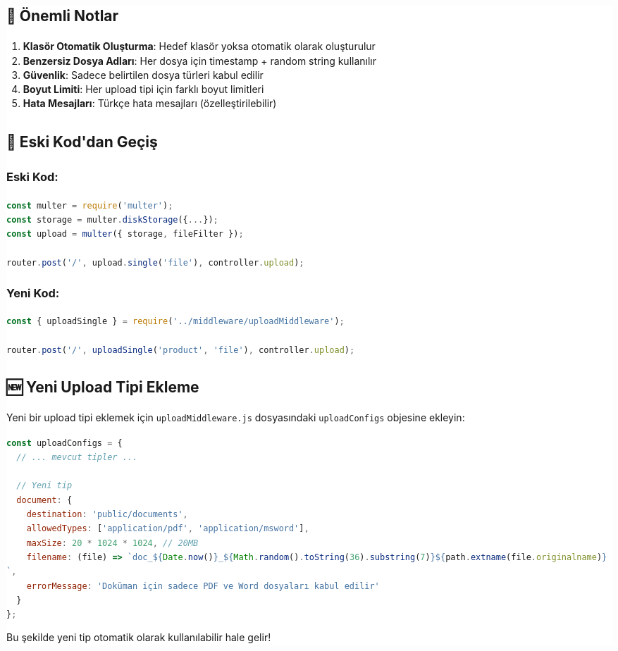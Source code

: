 ## 📝 Önemli Notlar

1. **Klasör Otomatik Oluşturma**: Hedef klasör yoksa otomatik olarak oluşturulur
2. **Benzersiz Dosya Adları**: Her dosya için timestamp + random string kullanılır
3. **Güvenlik**: Sadece belirtilen dosya türleri kabul edilir
4. **Boyut Limiti**: Her upload tipi için farklı boyut limitleri
5. **Hata Mesajları**: Türkçe hata mesajları (özelleştirilebilir)

## 🔄 Eski Kod'dan Geçiş

### Eski Kod:
```javascript
const multer = require('multer');
const storage = multer.diskStorage({...});
const upload = multer({ storage, fileFilter });

router.post('/', upload.single('file'), controller.upload);
```

### Yeni Kod:
```javascript
const { uploadSingle } = require('../middleware/uploadMiddleware');

router.post('/', uploadSingle('product', 'file'), controller.upload);
```

## 🆕 Yeni Upload Tipi Ekleme

Yeni bir upload tipi eklemek için `uploadMiddleware.js` dosyasındaki `uploadConfigs` objesine ekleyin:

```javascript
const uploadConfigs = {
  // ... mevcut tipler ...
  
  // Yeni tip
  document: {
    destination: 'public/documents',
    allowedTypes: ['application/pdf', 'application/msword'],
    maxSize: 20 * 1024 * 1024, // 20MB
    filename: (file) => `doc_${Date.now()}_${Math.random().toString(36).substring(7)}${path.extname(file.originalname)}`,
    errorMessage: 'Doküman için sadece PDF ve Word dosyaları kabul edilir'
  }
};
```

Bu şekilde yeni tip otomatik olarak kullanılabilir hale gelir!
